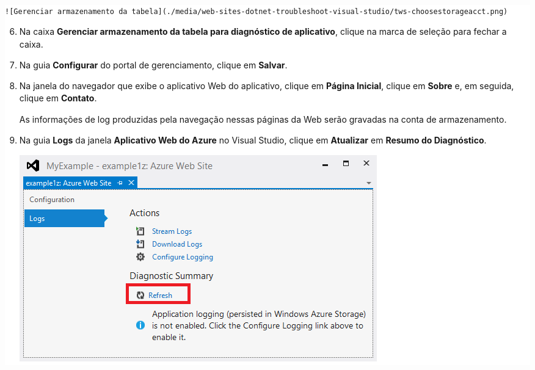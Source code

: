 	![Gerenciar armazenamento da tabela](./media/web-sites-dotnet-troubleshoot-visual-studio/tws-choosestorageacct.png)

6. Na caixa **Gerenciar armazenamento da tabela para diagnóstico de aplicativo**, clique na marca de seleção para fechar a caixa.

6. Na guia **Configurar** do portal de gerenciamento, clique em **Salvar**.

7. Na janela do navegador que exibe o aplicativo Web do aplicativo, clique em **Página Inicial**, clique em **Sobre** e, em seguida, clique em **Contato**.

	As informações de log produzidas pela navegação nessas páginas da Web serão gravadas na conta de armazenamento.

8. Na guia **Logs** da janela **Aplicativo Web do Azure** no Visual Studio, clique em **Atualizar** em **Resumo do Diagnóstico**.

	![Clicar em Atualizar](./media/web-sites-dotnet-troubleshoot-visual-studio/tws-refreshstorage.png)
